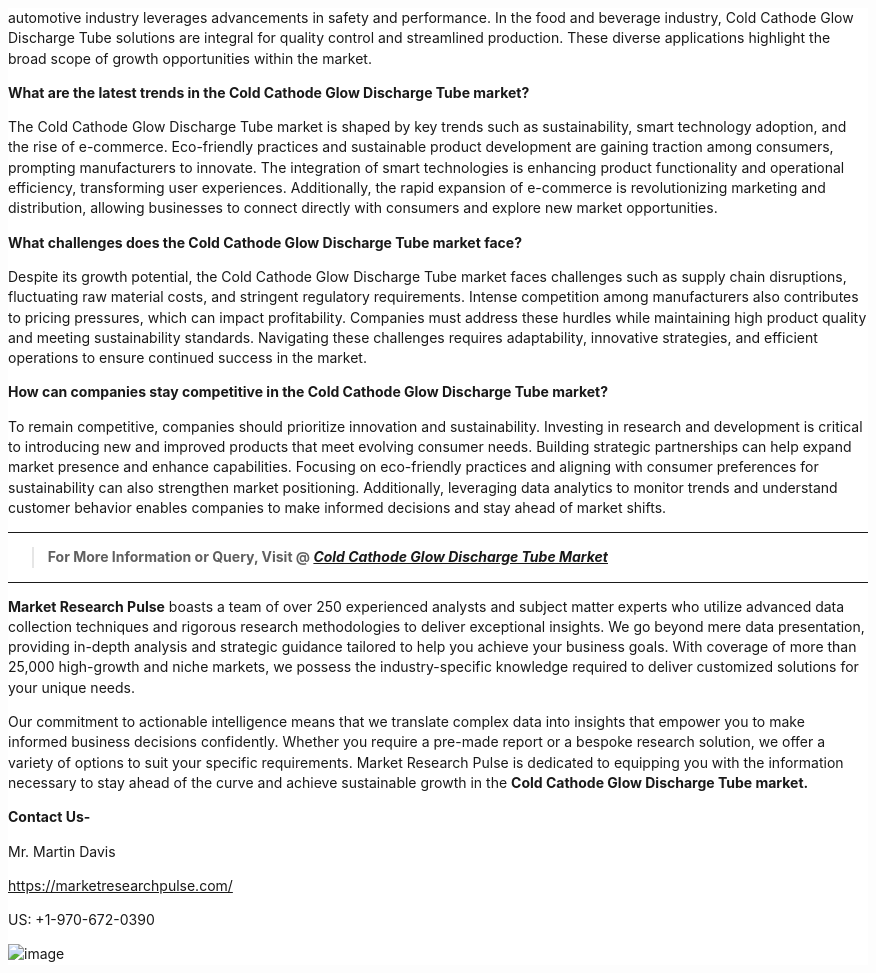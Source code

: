 automotive industry leverages advancements in safety and performance. In the food and beverage industry, Cold Cathode Glow Discharge Tube solutions are integral for quality control and streamlined production. These diverse applications highlight the broad scope of growth opportunities within the market.</p><p><strong>What are the latest trends in the Cold Cathode Glow Discharge Tube market?</strong></p><p>The Cold Cathode Glow Discharge Tube market is shaped by key trends such as sustainability, smart technology adoption, and the rise of e-commerce. Eco-friendly practices and sustainable product development are gaining traction among consumers, prompting manufacturers to innovate. The integration of smart technologies is enhancing product functionality and operational efficiency, transforming user experiences. Additionally, the rapid expansion of e-commerce is revolutionizing marketing and distribution, allowing businesses to connect directly with consumers and explore new market opportunities.</p><p><strong>What challenges does the Cold Cathode Glow Discharge Tube market face?</strong></p><p>Despite its growth potential, the Cold Cathode Glow Discharge Tube market faces challenges such as supply chain disruptions, fluctuating raw material costs, and stringent regulatory requirements. Intense competition among manufacturers also contributes to pricing pressures, which can impact profitability. Companies must address these hurdles while maintaining high product quality and meeting sustainability standards. Navigating these challenges requires adaptability, innovative strategies, and efficient operations to ensure continued success in the market.</p><p><strong>How can companies stay competitive in the Cold Cathode Glow Discharge Tube market?</strong></p><p>To remain competitive, companies should prioritize innovation and sustainability. Investing in research and development is critical to introducing new and improved products that meet evolving consumer needs. Building strategic partnerships can help expand market presence and enhance capabilities. Focusing on eco-friendly practices and aligning with consumer preferences for sustainability can also strengthen market positioning. Additionally, leveraging data analytics to monitor trends and understand customer behavior enables companies to make informed decisions and stay ahead of market shifts.</p><hr /><blockquote><p><strong>For More Information or Query, Visit @&nbsp;<em><a href="https://marketresearchpulse.com/report/119186/cold-cathode-glow-discharge-tube-market?utm_source=Linkedin&utm_medium=028">Cold Cathode Glow Discharge Tube Market</a></em></strong></p></blockquote><hr /><p><strong>Market Research Pulse</strong> boasts a team of over 250 experienced analysts and subject matter experts who utilize advanced data collection techniques and rigorous research methodologies to deliver exceptional insights. We go beyond mere data presentation, providing in-depth analysis and strategic guidance tailored to help you achieve your business goals. With coverage of more than 25,000 high-growth and niche markets, we possess the industry-specific knowledge required to deliver customized solutions for your unique needs.</p><p>Our commitment to actionable intelligence means that we translate complex data into insights that empower you to make informed business decisions confidently. Whether you require a pre-made report or a bespoke research solution, we offer a variety of options to suit your specific requirements. Market Research Pulse is dedicated to equipping you with the information necessary to stay ahead of the curve and achieve sustainable growth in the <strong>Cold Cathode Glow Discharge Tube market.</strong></p><p><strong>Contact Us-</strong></p><p>Mr. Martin Davis</p><p>https://marketresearchpulse.com/</p><p>US: +1-970-672-0390</p>
![image](https://github.com/user-attachments/assets/e66ccefd-4b2a-4df3-83bc-3d824d31c6fe)
